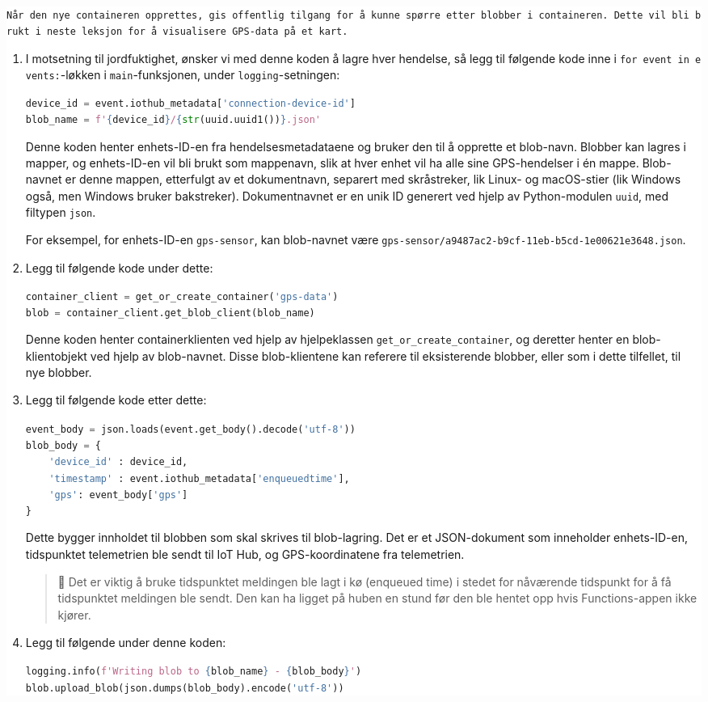     Når den nye containeren opprettes, gis offentlig tilgang for å kunne spørre etter blobber i containeren. Dette vil bli brukt i neste leksjon for å visualisere GPS-data på et kart.

1. I motsetning til jordfuktighet, ønsker vi med denne koden å lagre hver hendelse, så legg til følgende kode inne i `for event in events:`-løkken i `main`-funksjonen, under `logging`-setningen:

    ```python
    device_id = event.iothub_metadata['connection-device-id']
    blob_name = f'{device_id}/{str(uuid.uuid1())}.json'
    ```

    Denne koden henter enhets-ID-en fra hendelsesmetadataene og bruker den til å opprette et blob-navn. Blobber kan lagres i mapper, og enhets-ID-en vil bli brukt som mappenavn, slik at hver enhet vil ha alle sine GPS-hendelser i én mappe. Blob-navnet er denne mappen, etterfulgt av et dokumentnavn, separert med skråstreker, lik Linux- og macOS-stier (lik Windows også, men Windows bruker bakstreker). Dokumentnavnet er en unik ID generert ved hjelp av Python-modulen `uuid`, med filtypen `json`.

    For eksempel, for enhets-ID-en `gps-sensor`, kan blob-navnet være `gps-sensor/a9487ac2-b9cf-11eb-b5cd-1e00621e3648.json`.

1. Legg til følgende kode under dette:

    ```python
    container_client = get_or_create_container('gps-data')
    blob = container_client.get_blob_client(blob_name)
    ```

    Denne koden henter containerklienten ved hjelp av hjelpeklassen `get_or_create_container`, og deretter henter en blob-klientobjekt ved hjelp av blob-navnet. Disse blob-klientene kan referere til eksisterende blobber, eller som i dette tilfellet, til nye blobber.

1. Legg til følgende kode etter dette:

    ```python
    event_body = json.loads(event.get_body().decode('utf-8'))
    blob_body = {
        'device_id' : device_id,
        'timestamp' : event.iothub_metadata['enqueuedtime'],
        'gps': event_body['gps']
    }
    ```

    Dette bygger innholdet til blobben som skal skrives til blob-lagring. Det er et JSON-dokument som inneholder enhets-ID-en, tidspunktet telemetrien ble sendt til IoT Hub, og GPS-koordinatene fra telemetrien.

    > 💁 Det er viktig å bruke tidspunktet meldingen ble lagt i kø (enqueued time) i stedet for nåværende tidspunkt for å få tidspunktet meldingen ble sendt. Den kan ha ligget på huben en stund før den ble hentet opp hvis Functions-appen ikke kjører.

1. Legg til følgende under denne koden:

    ```python
    logging.info(f'Writing blob to {blob_name} - {blob_body}')
    blob.upload_blob(json.dumps(blob_body).encode('utf-8'))
    ```
